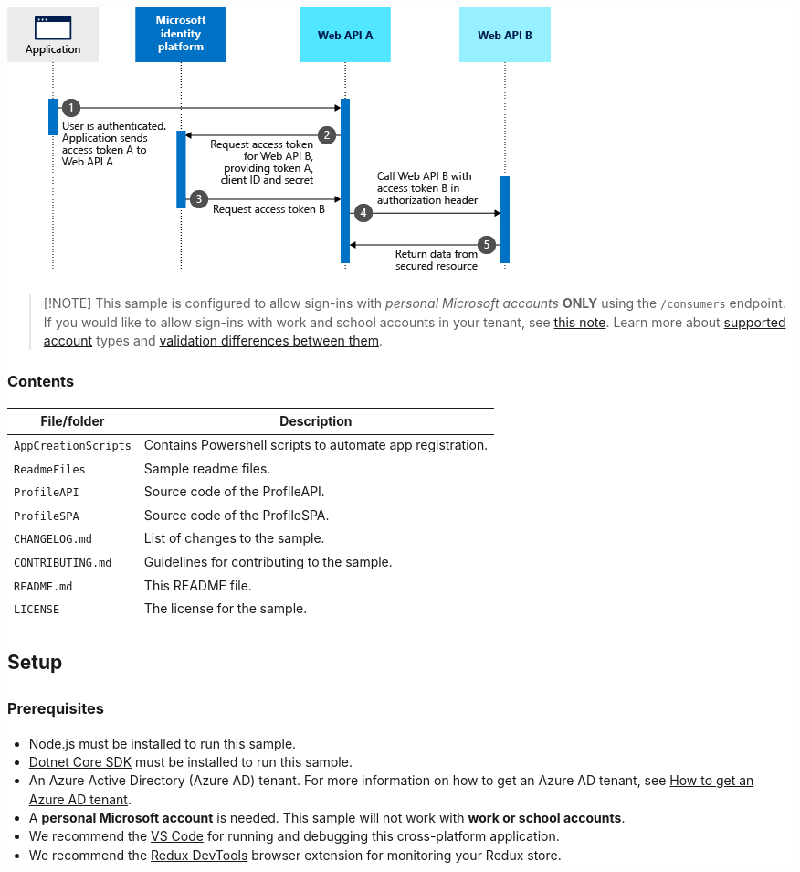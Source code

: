 ![Topology](./ReadmeFiles/topology.png)

> [!NOTE] This sample is configured to allow sign-ins with *personal Microsoft accounts* **ONLY** using the `/consumers` endpoint. If you would like to allow sign-ins with work and school accounts in your tenant, see [this note](./ReadmeFiles/howto-common.md). Learn more about [supported account](https://docs.microsoft.com/azure/active-directory/develop/v2-supported-account-types) types and [validation differences between them](https://docs.microsoft.com/azure/active-directory/develop/supported-accounts-validation).

### Contents

| File/folder       | Description                                |
|-------------------|--------------------------------------------|
| `AppCreationScripts` | Contains Powershell scripts to automate app registration. |
| `ReadmeFiles` | Sample readme files.                          |
| `ProfileAPI` | Source code of the ProfileAPI.  |
| `ProfileSPA` | Source code of the ProfileSPA.  |
| `CHANGELOG.md`    | List of changes to the sample.             |
| `CONTRIBUTING.md` | Guidelines for contributing to the sample. |
| `README.md`       | This README file.                          |
| `LICENSE`         | The license for the sample.                |

## Setup

### Prerequisites

- [Node.js](https://nodejs.org/en/download/) must be installed to run this sample.
- [Dotnet Core SDK](https://dotnet.microsoft.com/download) must be installed to run this sample.
- An Azure Active Directory (Azure AD) tenant. For more information on how to get an Azure AD tenant, see [How to get an Azure AD tenant](https://azure.microsoft.com/documentation/articles/active-directory-howto-tenant/).
- A **personal Microsoft account** is needed. This sample will not work with **work or school accounts**.
- We recommend the [VS Code](https://code.visualstudio.com/download) for running and debugging this cross-platform application.
- We recommend the [Redux DevTools](https://github.com/zalmoxisus/redux-devtools-extension) browser extension for monitoring your Redux store.
